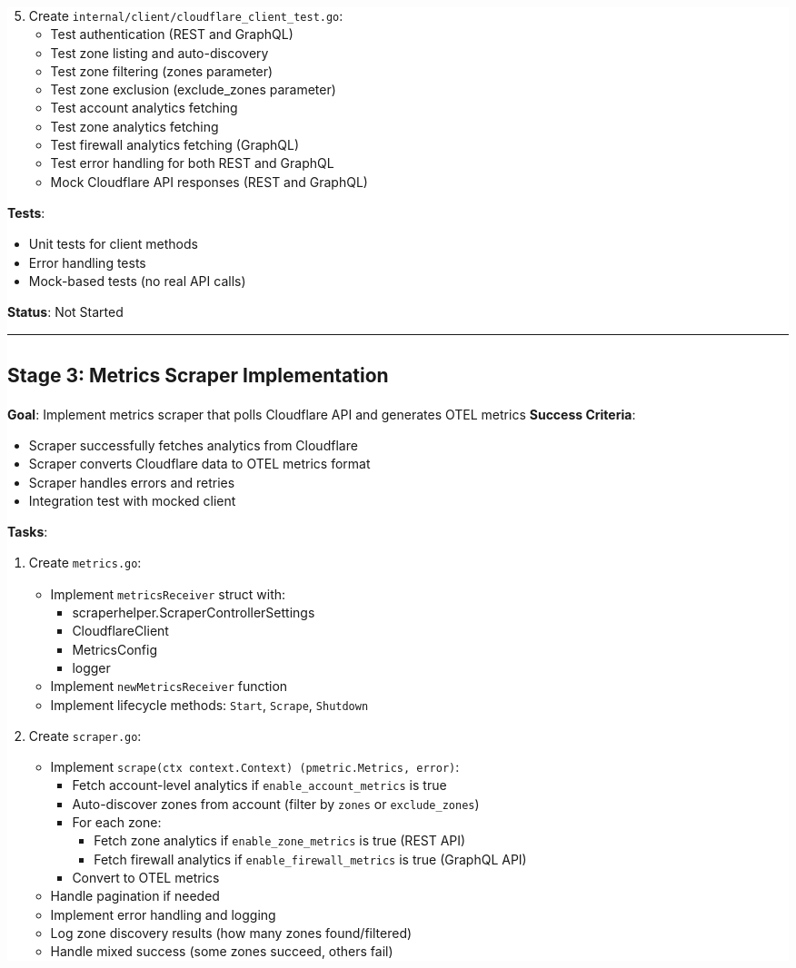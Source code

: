 5. Create `internal/client/cloudflare_client_test.go`:
   - Test authentication (REST and GraphQL)
   - Test zone listing and auto-discovery
   - Test zone filtering (zones parameter)
   - Test zone exclusion (exclude_zones parameter)
   - Test account analytics fetching
   - Test zone analytics fetching
   - Test firewall analytics fetching (GraphQL)
   - Test error handling for both REST and GraphQL
   - Mock Cloudflare API responses (REST and GraphQL)

**Tests**:

- Unit tests for client methods
- Error handling tests
- Mock-based tests (no real API calls)

**Status**: Not Started

---

## Stage 3: Metrics Scraper Implementation

**Goal**: Implement metrics scraper that polls Cloudflare API and generates OTEL metrics
**Success Criteria**:

- Scraper successfully fetches analytics from Cloudflare
- Scraper converts Cloudflare data to OTEL metrics format
- Scraper handles errors and retries
- Integration test with mocked client

**Tasks**:

1. Create `metrics.go`:
   - Implement `metricsReceiver` struct with:
     - scraperhelper.ScraperControllerSettings
     - CloudflareClient
     - MetricsConfig
     - logger
   - Implement `newMetricsReceiver` function
   - Implement lifecycle methods: `Start`, `Scrape`, `Shutdown`

2. Create `scraper.go`:
   - Implement `scrape(ctx context.Context) (pmetric.Metrics, error)`:
     - Fetch account-level analytics if `enable_account_metrics` is true
     - Auto-discover zones from account (filter by `zones` or `exclude_zones`)
     - For each zone:
       - Fetch zone analytics if `enable_zone_metrics` is true (REST API)
       - Fetch firewall analytics if `enable_firewall_metrics` is true (GraphQL API)
     - Convert to OTEL metrics
   - Handle pagination if needed
   - Implement error handling and logging
   - Log zone discovery results (how many zones found/filtered)
   - Handle mixed success (some zones succeed, others fail)
